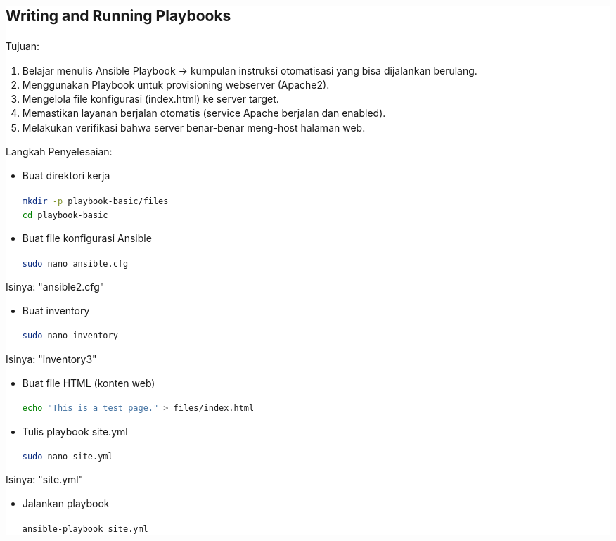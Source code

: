 ## Writing and Running Playbooks

Tujuan:
1. Belajar menulis Ansible Playbook → kumpulan instruksi otomatisasi yang bisa dijalankan berulang.
2. Menggunakan Playbook untuk provisioning webserver (Apache2).
3. Mengelola file konfigurasi (index.html) ke server target.
4. Memastikan layanan berjalan otomatis (service Apache berjalan dan enabled).
5. Melakukan verifikasi bahwa server benar-benar meng-host halaman web.

Langkah Penyelesaian:

- Buat direktori kerja
    ```bash
    mkdir -p playbook-basic/files
    cd playbook-basic
    ```

- Buat file konfigurasi Ansible
    ```bash
    sudo nano ansible.cfg
    ```

Isinya: "ansible2.cfg"

- Buat inventory
    ```bash
    sudo nano inventory
    ```

Isinya: "inventory3"

- Buat file HTML (konten web)
    ```bash
    echo "This is a test page." > files/index.html
    ```

- Tulis playbook site.yml
    ```bash
    sudo nano site.yml
    ```

Isinya: "site.yml"

- Jalankan playbook
    ```bash
    ansible-playbook site.yml
    ```